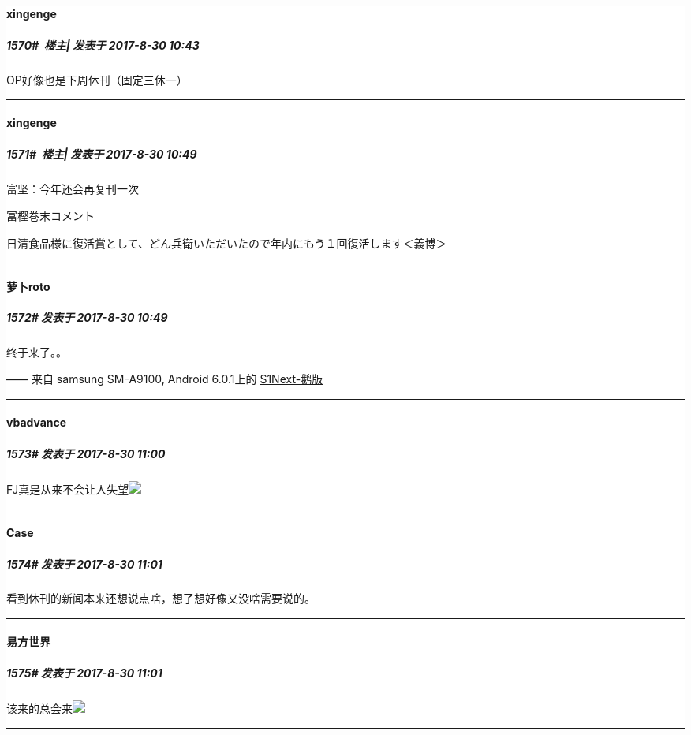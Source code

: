 ####  xingenge  
##### 1570#         楼主| 发表于 2017-8-30 10:43


OP好像也是下周休刊（固定三休一）


-----

####  xingenge  
##### 1571#         楼主| 发表于 2017-8-30 10:49


富坚：今年还会再复刊一次

冨樫巻末コメント 

日清食品様に復活賞として、どん兵衛いただいたので年内にもう１回復活します＜義博＞


-----

####  萝卜roto  
##### 1572#       发表于 2017-8-30 10:49


终于来了。。

—— 来自 samsung SM-A9100, Android 6.0.1上的 [S1Next-鹅版](http://www.coolapk.com/apk/me.ykrank.s1next)


-----

####  vbadvance  
##### 1573#       发表于 2017-8-30 11:00


FJ真是从来不会让人失望<img src="https://static.saraba1st.com/image/smiley/face2017/067.png" referrerpolicy="no-referrer">


-----

####  Case  
##### 1574#       发表于 2017-8-30 11:01


看到休刊的新闻本来还想说点啥，想了想好像又没啥需要说的。


-----

####  易方世界  
##### 1575#       发表于 2017-8-30 11:01


该来的总会来<img src="https://static.saraba1st.com/image/smiley/carton2017/004.png" referrerpolicy="no-referrer">


-----
